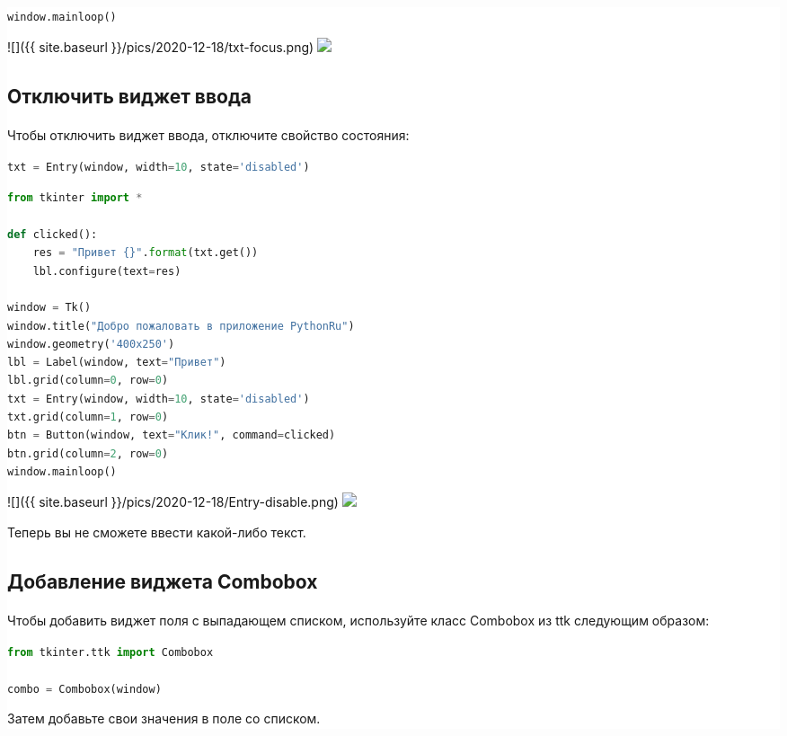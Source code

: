 ```python
window.mainloop()
```

![]({{ site.baseurl }}/pics/2020-12-18/txt-focus.png)
![](txt-focus.png)

## Отключить виджет ввода

Чтобы отключить виджет ввода, отключите свойство состояния:

```python
txt = Entry(window, width=10, state='disabled')
```


```python
from tkinter import *  
  
def clicked():  
    res = "Привет {}".format(txt.get())  
    lbl.configure(text=res)  

window = Tk()  
window.title("Добро пожаловать в приложение PythonRu")  
window.geometry('400x250')  
lbl = Label(window, text="Привет")  
lbl.grid(column=0, row=0)  
txt = Entry(window, width=10, state='disabled')
txt.grid(column=1, row=0)  
btn = Button(window, text="Клик!", command=clicked)  
btn.grid(column=2, row=0)  
window.mainloop()
```

![]({{ site.baseurl }}/pics/2020-12-18/Entry-disable.png)
![](Entry-disable.png)

Теперь вы не сможете ввести какой-либо текст.

## Добавление виджета Combobox

Чтобы добавить виджет поля с выпадающем списком, используйте класс Combobox из ttk следующим образом:

```python
from tkinter.ttk import Combobox

combo = Combobox(window)
```

Затем добавьте свои значения в поле со списком.

